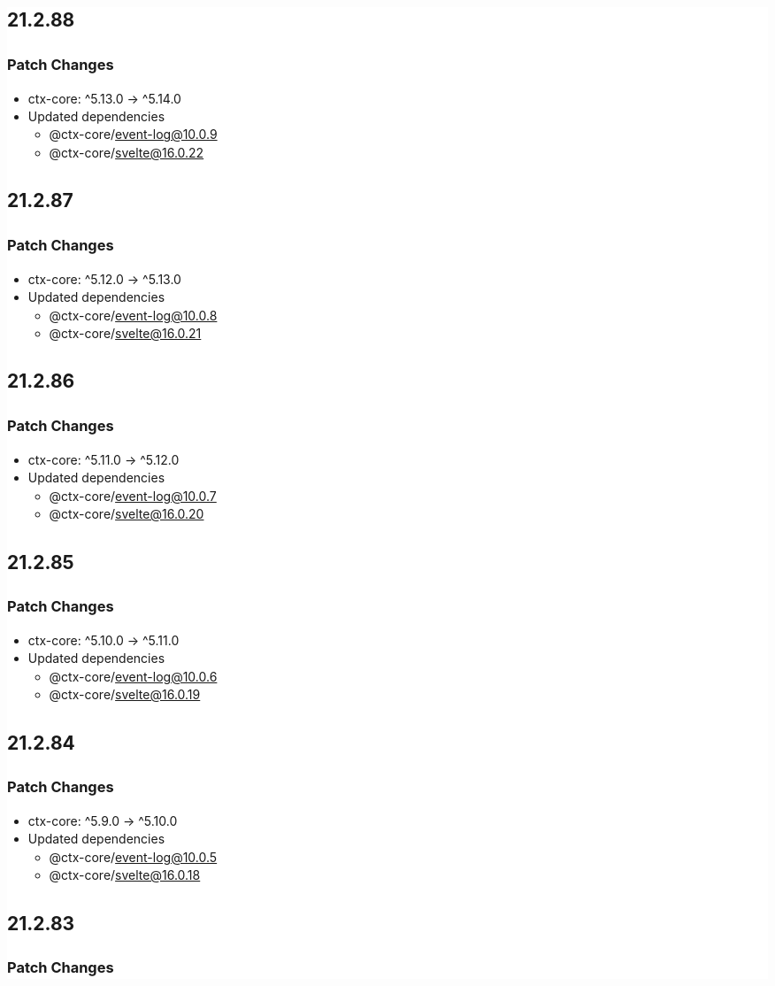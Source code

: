 ## 21.2.88

### Patch Changes

- ctx-core: ^5.13.0 -> ^5.14.0
- Updated dependencies
  - @ctx-core/event-log@10.0.9
  - @ctx-core/svelte@16.0.22

## 21.2.87

### Patch Changes

- ctx-core: ^5.12.0 -> ^5.13.0
- Updated dependencies
  - @ctx-core/event-log@10.0.8
  - @ctx-core/svelte@16.0.21

## 21.2.86

### Patch Changes

- ctx-core: ^5.11.0 -> ^5.12.0
- Updated dependencies
  - @ctx-core/event-log@10.0.7
  - @ctx-core/svelte@16.0.20

## 21.2.85

### Patch Changes

- ctx-core: ^5.10.0 -> ^5.11.0
- Updated dependencies
  - @ctx-core/event-log@10.0.6
  - @ctx-core/svelte@16.0.19

## 21.2.84

### Patch Changes

- ctx-core: ^5.9.0 -> ^5.10.0
- Updated dependencies
  - @ctx-core/event-log@10.0.5
  - @ctx-core/svelte@16.0.18

## 21.2.83

### Patch Changes
